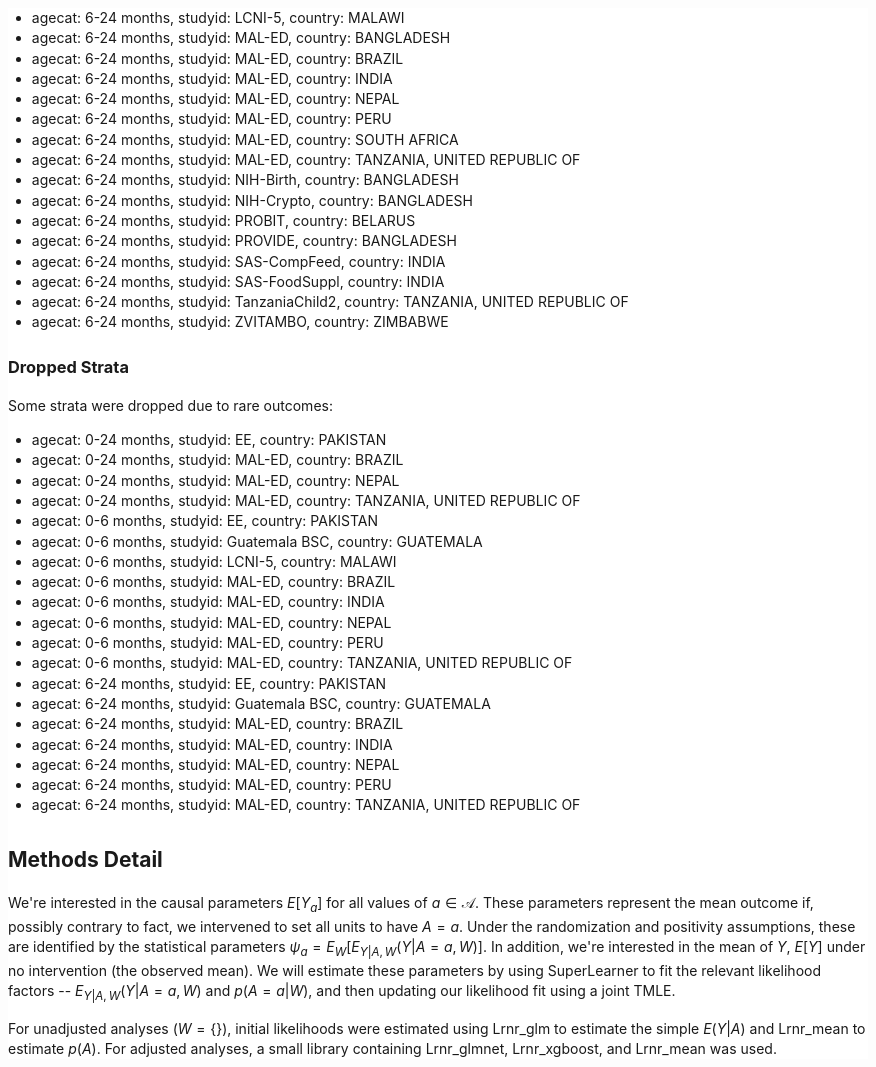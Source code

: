 * agecat: 6-24 months, studyid: LCNI-5, country: MALAWI
* agecat: 6-24 months, studyid: MAL-ED, country: BANGLADESH
* agecat: 6-24 months, studyid: MAL-ED, country: BRAZIL
* agecat: 6-24 months, studyid: MAL-ED, country: INDIA
* agecat: 6-24 months, studyid: MAL-ED, country: NEPAL
* agecat: 6-24 months, studyid: MAL-ED, country: PERU
* agecat: 6-24 months, studyid: MAL-ED, country: SOUTH AFRICA
* agecat: 6-24 months, studyid: MAL-ED, country: TANZANIA, UNITED REPUBLIC OF
* agecat: 6-24 months, studyid: NIH-Birth, country: BANGLADESH
* agecat: 6-24 months, studyid: NIH-Crypto, country: BANGLADESH
* agecat: 6-24 months, studyid: PROBIT, country: BELARUS
* agecat: 6-24 months, studyid: PROVIDE, country: BANGLADESH
* agecat: 6-24 months, studyid: SAS-CompFeed, country: INDIA
* agecat: 6-24 months, studyid: SAS-FoodSuppl, country: INDIA
* agecat: 6-24 months, studyid: TanzaniaChild2, country: TANZANIA, UNITED REPUBLIC OF
* agecat: 6-24 months, studyid: ZVITAMBO, country: ZIMBABWE

### Dropped Strata

Some strata were dropped due to rare outcomes:

* agecat: 0-24 months, studyid: EE, country: PAKISTAN
* agecat: 0-24 months, studyid: MAL-ED, country: BRAZIL
* agecat: 0-24 months, studyid: MAL-ED, country: NEPAL
* agecat: 0-24 months, studyid: MAL-ED, country: TANZANIA, UNITED REPUBLIC OF
* agecat: 0-6 months, studyid: EE, country: PAKISTAN
* agecat: 0-6 months, studyid: Guatemala BSC, country: GUATEMALA
* agecat: 0-6 months, studyid: LCNI-5, country: MALAWI
* agecat: 0-6 months, studyid: MAL-ED, country: BRAZIL
* agecat: 0-6 months, studyid: MAL-ED, country: INDIA
* agecat: 0-6 months, studyid: MAL-ED, country: NEPAL
* agecat: 0-6 months, studyid: MAL-ED, country: PERU
* agecat: 0-6 months, studyid: MAL-ED, country: TANZANIA, UNITED REPUBLIC OF
* agecat: 6-24 months, studyid: EE, country: PAKISTAN
* agecat: 6-24 months, studyid: Guatemala BSC, country: GUATEMALA
* agecat: 6-24 months, studyid: MAL-ED, country: BRAZIL
* agecat: 6-24 months, studyid: MAL-ED, country: INDIA
* agecat: 6-24 months, studyid: MAL-ED, country: NEPAL
* agecat: 6-24 months, studyid: MAL-ED, country: PERU
* agecat: 6-24 months, studyid: MAL-ED, country: TANZANIA, UNITED REPUBLIC OF

## Methods Detail

We're interested in the causal parameters $E[Y_a]$ for all values of $a \in \mathcal{A}$. These parameters represent the mean outcome if, possibly contrary to fact, we intervened to set all units to have $A=a$. Under the randomization and positivity assumptions, these are identified by the statistical parameters $\psi_a=E_W[E_{Y|A,W}(Y|A=a,W)]$.  In addition, we're interested in the mean of $Y$, $E[Y]$ under no intervention (the observed mean). We will estimate these parameters by using SuperLearner to fit the relevant likelihood factors -- $E_{Y|A,W}(Y|A=a,W)$ and $p(A=a|W)$, and then updating our likelihood fit using a joint TMLE.

For unadjusted analyses ($W=\{\}$), initial likelihoods were estimated using Lrnr_glm to estimate the simple $E(Y|A)$ and Lrnr_mean to estimate $p(A)$. For adjusted analyses, a small library containing Lrnr_glmnet, Lrnr_xgboost, and Lrnr_mean was used.
